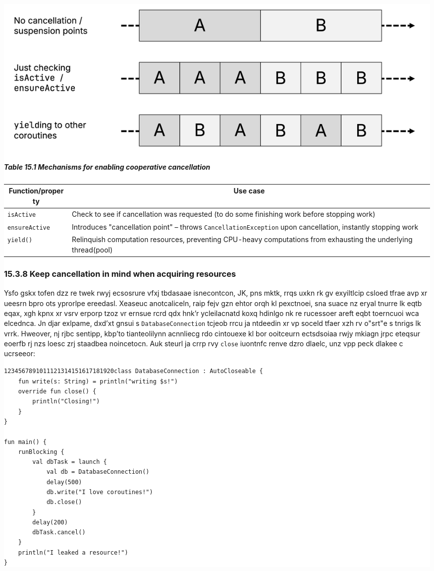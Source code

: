 ![yield](./assets/yield.png)

##### Table 15.1 Mechanisms for enabling cooperative cancellation

| Function/property | Use case                                                     |
| ----------------- | ------------------------------------------------------------ |
| `isActive`        | Check to see if cancellation was requested (to do some finishing work before stopping work) |
| `ensureActive`    | Introduces "cancellation point" – throws `CancellationException` upon cancellation, instantly stopping work |
| `yield()`         | Relinquish computation resources, preventing CPU-heavy computations from exhausting the underlying thread(pool) |

### 15.3.8 Keep cancellation in mind when acquiring resources

Ysfo gskx tofen dzz re twek rwyj ecsosrure vfxj tbdasaae isnecontcon, JK, pns mktk, rrqs uxkn rk gv exyiltlcip csloed tfrae avp xr ueesrn bpro ots yprorlpe ereedasl. Xeaseuc anotcaliceln, raip fejv gzn ehtor orqh kl pexctnoei, sna suace nz eryal tnurre lk eqtb eqax, xgh kpnx xr vsrv erporp tzoz vr ernsue rcrd qdx hnk’r ycleilacnatd koxq hdinlgo nk re rucessoer areft eqbt toerncuoi wca elcednca. Jn djar exlpame, dxd’xt gnsui s `DatabaseConnection` tcjeob rrcu ja ntdeedin xr vp soceld tfaer xzh rv o"srt"e s tnrigs lk vrrk. Hweover, nj rjbc sentipp, kbp’to tianteolilynn acnnliecg rdo cintouexe kl bor ooitceurn ectsdsoiaa rwjy mkiagn jrpc eteqsur eoerfb rj nzs loesc zrj staadbea noincetocn. Auk steurl ja crrp rvy `close` iuontnfc renve dzro dlaelc, unz vpp peck dlakee c ucrseeor:

```
1234567891011121314151617181920class DatabaseConnection : AutoCloseable {
    fun write(s: String) = println("writing $s!")
    override fun close() {
        println("Closing!")
    }
}

fun main() {
    runBlocking {
        val dbTask = launch {
            val db = DatabaseConnection()
            delay(500)
            db.write("I love coroutines!")
            db.close()
        }
        delay(200)
        dbTask.cancel()
    }
    println("I leaked a resource!")
}
```
